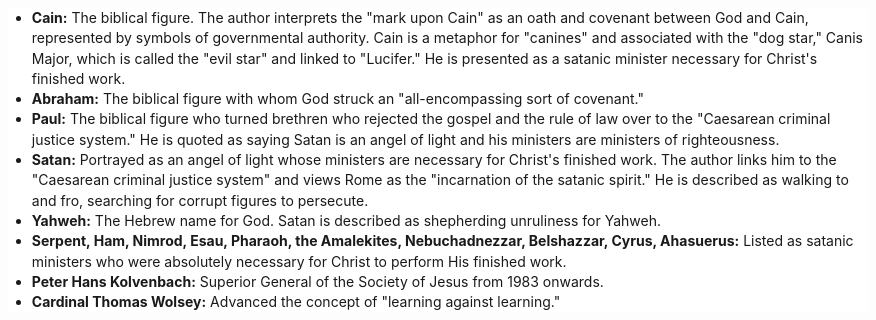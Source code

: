 - **Cain:** The biblical figure. The author interprets the "mark upon Cain" as an oath and covenant between God and Cain, represented by symbols of governmental authority. Cain is a metaphor for "canines" and associated with the "dog star," Canis Major, which is called the "evil star" and linked to "Lucifer." He is presented as a satanic minister necessary for Christ's finished work.
- **Abraham:** The biblical figure with whom God struck an "all-encompassing sort of covenant."
- **Paul:** The biblical figure who turned brethren who rejected the gospel and the rule of law over to the "Caesarean criminal justice system." He is quoted as saying Satan is an angel of light and his ministers are ministers of righteousness.
- **Satan:** Portrayed as an angel of light whose ministers are necessary for Christ's finished work. The author links him to the "Caesarean criminal justice system" and views Rome as the "incarnation of the satanic spirit." He is described as walking to and fro, searching for corrupt figures to persecute.
- **Yahweh:** The Hebrew name for God. Satan is described as shepherding unruliness for Yahweh.
- **Serpent, Ham, Nimrod, Esau, Pharaoh, the Amalekites, Nebuchadnezzar, Belshazzar, Cyrus, Ahasuerus:** Listed as satanic ministers who were absolutely necessary for Christ to perform His finished work.
- **Peter Hans Kolvenbach:** Superior General of the Society of Jesus from 1983 onwards.
- **Cardinal Thomas Wolsey:** Advanced the concept of "learning against learning."
